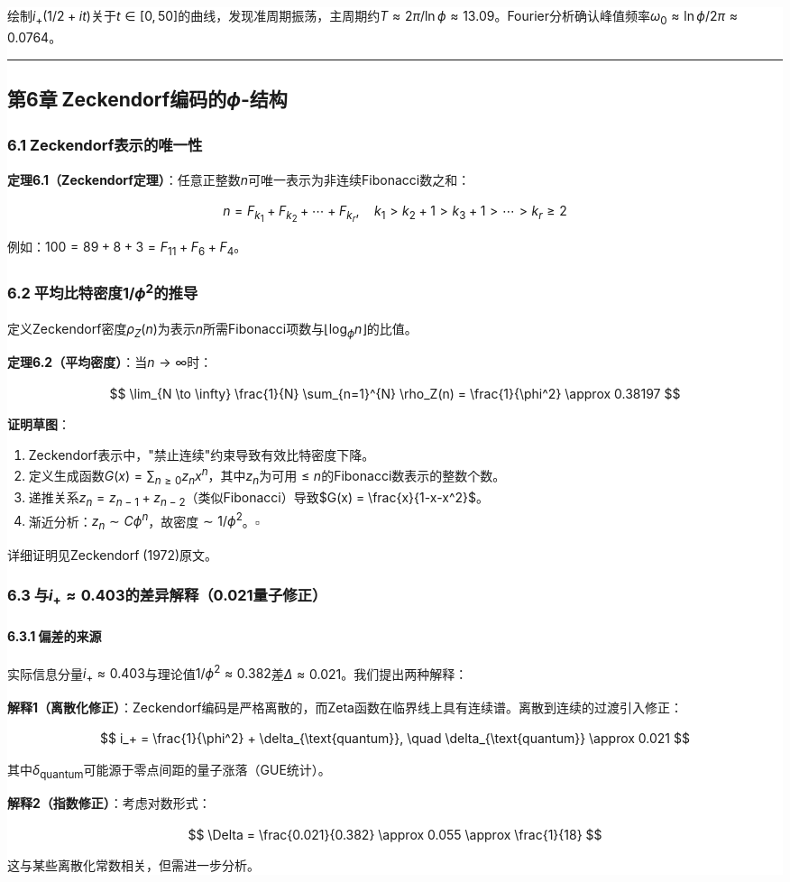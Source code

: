 绘制$i_+(1/2+it)$关于$t \in [0, 50]$的曲线，发现准周期振荡，主周期约$T \approx 2\pi/\ln\phi \approx 13.09$。Fourier分析确认峰值频率$\omega_0 \approx \ln\phi/2\pi \approx 0.0764$。

---

## 第6章 Zeckendorf编码的$\phi$-结构

### 6.1 Zeckendorf表示的唯一性

**定理6.1（Zeckendorf定理）**：任意正整数$n$可唯一表示为非连续Fibonacci数之和：

$$
n = F_{k_1} + F_{k_2} + \cdots + F_{k_r}, \quad k_1 > k_2 + 1 > k_3 + 1 > \cdots > k_r \geq 2
$$

例如：$100 = 89 + 8 + 3 = F_{11} + F_6 + F_4$。

### 6.2 平均比特密度$1/\phi^2$的推导

定义Zeckendorf密度$\rho_Z(n)$为表示$n$所需Fibonacci项数与$\lfloor \log_{\phi} n \rfloor$的比值。

**定理6.2（平均密度）**：当$n \to \infty$时：

$$
\lim_{N \to \infty} \frac{1}{N} \sum_{n=1}^{N} \rho_Z(n) = \frac{1}{\phi^2} \approx 0.38197
$$

**证明草图**：
1. Zeckendorf表示中，"禁止连续"约束导致有效比特密度下降。
2. 定义生成函数$G(x) = \sum_{n \geq 0} z_n x^n$，其中$z_n$为可用$\leq n$的Fibonacci数表示的整数个数。
3. 递推关系$z_n = z_{n-1} + z_{n-2}$（类似Fibonacci）导致$G(x) = \frac{x}{1-x-x^2}$。
4. 渐近分析：$z_n \sim C \phi^n$，故密度$\sim 1/\phi^2$。$\square$

详细证明见Zeckendorf (1972)原文。

### 6.3 与$i_+ \approx 0.403$的差异解释（0.021量子修正）

#### 6.3.1 偏差的来源

实际信息分量$i_+ \approx 0.403$与理论值$1/\phi^2 \approx 0.382$差$\Delta \approx 0.021$。我们提出两种解释：

**解释1（离散化修正）**：Zeckendorf编码是严格离散的，而Zeta函数在临界线上具有连续谱。离散到连续的过渡引入修正：

$$
i_+ = \frac{1}{\phi^2} + \delta_{\text{quantum}}, \quad \delta_{\text{quantum}} \approx 0.021
$$

其中$\delta_{\text{quantum}}$可能源于零点间距的量子涨落（GUE统计）。

**解释2（指数修正）**：考虑对数形式：

$$
\Delta = \frac{0.021}{0.382} \approx 0.055 \approx \frac{1}{18}
$$

这与某些离散化常数相关，但需进一步分析。
